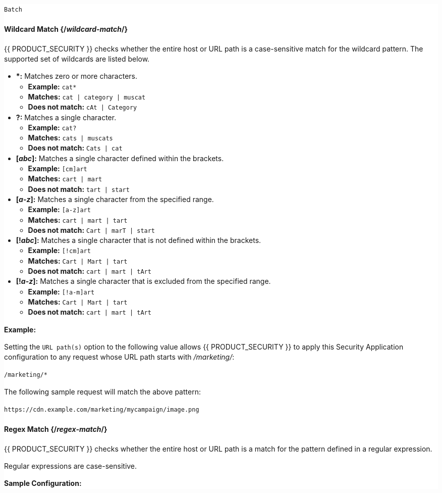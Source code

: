 `Batch`

#### Wildcard Match {/*wildcard-match*/}

{{ PRODUCT_SECURITY }} checks whether the entire host or URL path is a case-sensitive match
for the wildcard pattern. The supported set of wildcards are listed
below.
-   **\*:** Matches zero or more characters.
    -   **Example:** `cat*`
    -   **Matches:** `cat | category | muscat`
    -   **Does not match:** `cAt | Category`
-   **?:** Matches a single character.
    -   **Example:** `cat?`
    -   **Matches:** `cats | muscats`
    -   **Does not match:** `Cats | cat`
-   **[*abc*]:** Matches a single character defined within the brackets.
    -   **Example:** `[cm]art`
    -   **Matches:** `cart | mart`
    -   **Does not match:** `tart | start`
-   **[*a*-*z*]:** Matches a single character from the specified range. 
    -   **Example:** `[a-z]art`
    -   **Matches:** `cart | mart | tart`
    -   **Does not match:** `Cart | marT | start`
-   **[!*abc*]:** Matches a single character that is not defined within the brackets.
    -   **Example:** `[!cm]art`
    -   **Matches:** `Cart | Mart | tart`
    -   **Does not match:** `cart | mart | tArt`
-   **[!*a*-*z*]:** Matches a single character that is excluded from the specified range.
    -   **Example:** `[!a-m]art`
    -   **Matches:** `Cart | Mart | tart`
    -   **Does not match:** `cart | mart | tArt`

**Example:** 

Setting the `URL path(s)` option to the following value allows
{{ PRODUCT_SECURITY }} to apply this Security Application configuration to any
request whose URL path starts with */marketing/*:

`/marketing/*`

The following sample request will match the above pattern:

`https://cdn.example.com/marketing/mycampaign/image.png`

#### Regex Match {/*regex-match*/}

{{ PRODUCT_SECURITY }} checks whether the entire host or URL path is a match for the
pattern defined in a regular expression.

<Callout type="info">

  Regular expressions are case-sensitive.

</Callout>

**Sample Configuration:**
